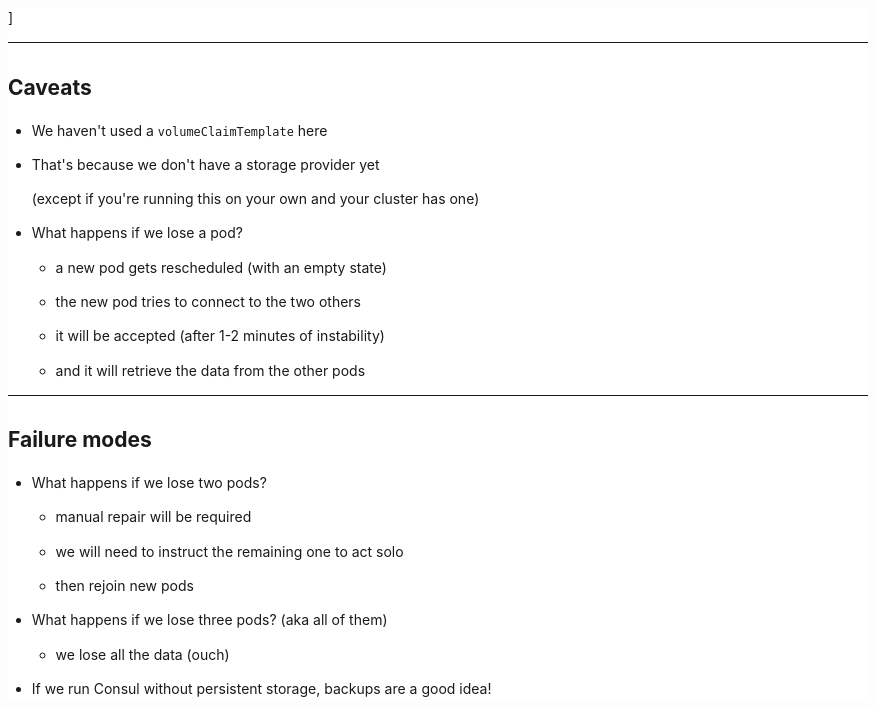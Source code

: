 ]

---

## Caveats

- We haven't used a `volumeClaimTemplate` here

- That's because we don't have a storage provider yet

  (except if you're running this on your own and your cluster has one)

- What happens if we lose a pod?

  - a new pod gets rescheduled (with an empty state)

  - the new pod tries to connect to the two others

  - it will be accepted (after 1-2 minutes of instability)

  - and it will retrieve the data from the other pods

---

## Failure modes

- What happens if we lose two pods?

  - manual repair will be required

  - we will need to instruct the remaining one to act solo

  - then rejoin new pods

- What happens if we lose three pods? (aka all of them)

  - we lose all the data (ouch)

- If we run Consul without persistent storage, backups are a good idea!
